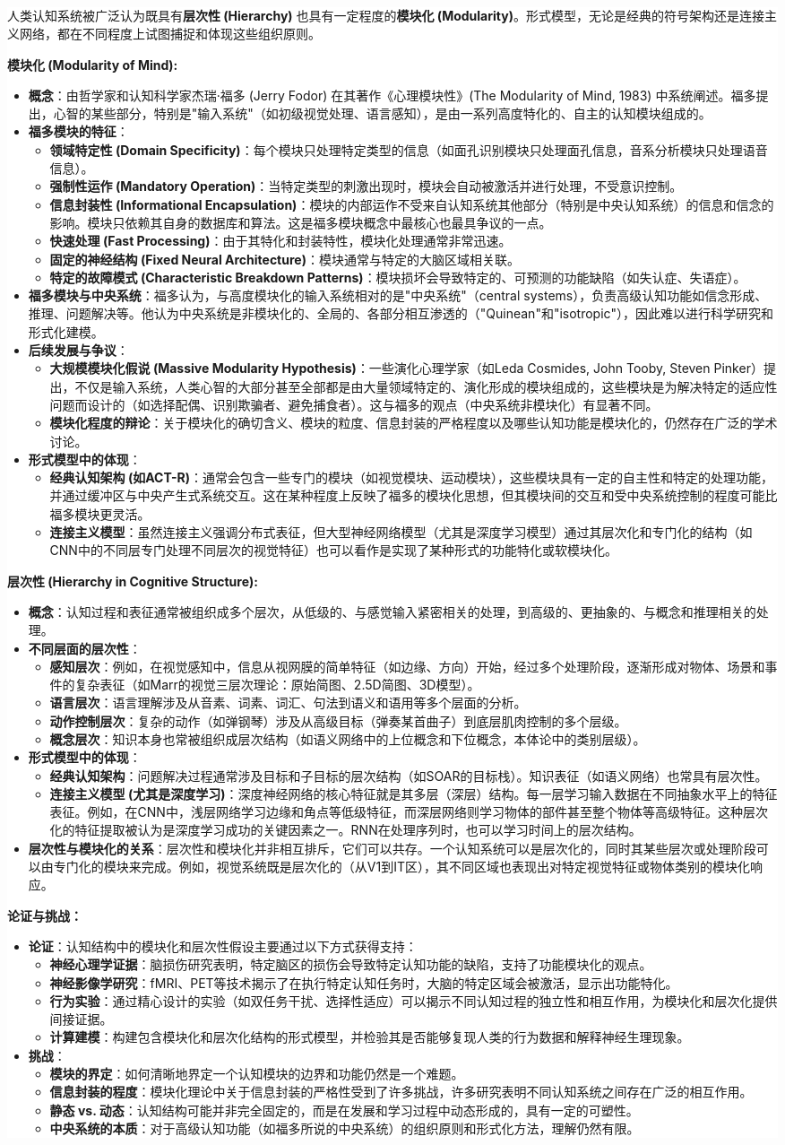 人类认知系统被广泛认为既具有**层次性 (Hierarchy)** 也具有一定程度的**模块化 (Modularity)**。形式模型，无论是经典的符号架构还是连接主义网络，都在不同程度上试图捕捉和体现这些组织原则。

**模块化 (Modularity of Mind):**

- **概念**：由哲学家和认知科学家杰瑞·福多 (Jerry Fodor) 在其著作《心理模块性》(The Modularity of Mind, 1983) 中系统阐述。福多提出，心智的某些部分，特别是"输入系统"（如初级视觉处理、语言感知），是由一系列高度特化的、自主的认知模块组成的。
- **福多模块的特征**：
  - **领域特定性 (Domain Specificity)**：每个模块只处理特定类型的信息（如面孔识别模块只处理面孔信息，音系分析模块只处理语音信息）。
  - **强制性运作 (Mandatory Operation)**：当特定类型的刺激出现时，模块会自动被激活并进行处理，不受意识控制。
  - **信息封装性 (Informational Encapsulation)**：模块的内部运作不受来自认知系统其他部分（特别是中央认知系统）的信息和信念的影响。模块只依赖其自身的数据库和算法。这是福多模块概念中最核心也最具争议的一点。
  - **快速处理 (Fast Processing)**：由于其特化和封装特性，模块化处理通常非常迅速。
  - **固定的神经结构 (Fixed Neural Architecture)**：模块通常与特定的大脑区域相关联。
  - **特定的故障模式 (Characteristic Breakdown Patterns)**：模块损坏会导致特定的、可预测的功能缺陷（如失认症、失语症）。
- **福多模块与中央系统**：福多认为，与高度模块化的输入系统相对的是"中央系统"（central systems），负责高级认知功能如信念形成、推理、问题解决等。他认为中央系统是非模块化的、全局的、各部分相互渗透的（"Quinean"和"isotropic"），因此难以进行科学研究和形式化建模。
- **后续发展与争议**：
  - **大规模模块化假说 (Massive Modularity Hypothesis)**：一些演化心理学家（如Leda Cosmides, John Tooby, Steven Pinker）提出，不仅是输入系统，人类心智的大部分甚至全部都是由大量领域特定的、演化形成的模块组成的，这些模块是为解决特定的适应性问题而设计的（如选择配偶、识别欺骗者、避免捕食者）。这与福多的观点（中央系统非模块化）有显著不同。
  - **模块化程度的辩论**：关于模块化的确切含义、模块的粒度、信息封装的严格程度以及哪些认知功能是模块化的，仍然存在广泛的学术讨论。
- **形式模型中的体现**：
  - **经典认知架构 (如ACT-R)**：通常会包含一些专门的模块（如视觉模块、运动模块），这些模块具有一定的自主性和特定的处理功能，并通过缓冲区与中央产生式系统交互。这在某种程度上反映了福多的模块化思想，但其模块间的交互和受中央系统控制的程度可能比福多模块更灵活。
  - **连接主义模型**：虽然连接主义强调分布式表征，但大型神经网络模型（尤其是深度学习模型）通过其层次化和专门化的结构（如CNN中的不同层专门处理不同层次的视觉特征）也可以看作是实现了某种形式的功能特化或软模块化。

**层次性 (Hierarchy in Cognitive Structure):**

- **概念**：认知过程和表征通常被组织成多个层次，从低级的、与感觉输入紧密相关的处理，到高级的、更抽象的、与概念和推理相关的处理。
- **不同层面的层次性**：
  - **感知层次**：例如，在视觉感知中，信息从视网膜的简单特征（如边缘、方向）开始，经过多个处理阶段，逐渐形成对物体、场景和事件的复杂表征（如Marr的视觉三层次理论：原始简图、2.5D简图、3D模型）。
  - **语言层次**：语言理解涉及从音素、词素、词汇、句法到语义和语用等多个层面的分析。
  - **动作控制层次**：复杂的动作（如弹钢琴）涉及从高级目标（弹奏某首曲子）到底层肌肉控制的多个层级。
  - **概念层次**：知识本身也常被组织成层次结构（如语义网络中的上位概念和下位概念，本体论中的类别层级）。
- **形式模型中的体现**：
  - **经典认知架构**：问题解决过程通常涉及目标和子目标的层次结构（如SOAR的目标栈）。知识表征（如语义网络）也常具有层次性。
  - **连接主义模型 (尤其是深度学习)**：深度神经网络的核心特征就是其多层（深层）结构。每一层学习输入数据在不同抽象水平上的特征表征。例如，在CNN中，浅层网络学习边缘和角点等低级特征，而深层网络则学习物体的部件甚至整个物体等高级特征。这种层次化的特征提取被认为是深度学习成功的关键因素之一。RNN在处理序列时，也可以学习时间上的层次结构。
- **层次性与模块化的关系**：层次性和模块化并非相互排斥，它们可以共存。一个认知系统可以是层次化的，同时其某些层次或处理阶段可以由专门化的模块来完成。例如，视觉系统既是层次化的（从V1到IT区），其不同区域也表现出对特定视觉特征或物体类别的模块化响应。

**论证与挑战：**

- **论证**：认知结构中的模块化和层次性假设主要通过以下方式获得支持：
  - **神经心理学证据**：脑损伤研究表明，特定脑区的损伤会导致特定认知功能的缺陷，支持了功能模块化的观点。
  - **神经影像学研究**：fMRI、PET等技术揭示了在执行特定认知任务时，大脑的特定区域会被激活，显示出功能特化。
  - **行为实验**：通过精心设计的实验（如双任务干扰、选择性适应）可以揭示不同认知过程的独立性和相互作用，为模块化和层次化提供间接证据。
  - **计算建模**：构建包含模块化和层次化结构的形式模型，并检验其是否能够复现人类的行为数据和解释神经生理现象。
- **挑战**：
  - **模块的界定**：如何清晰地界定一个认知模块的边界和功能仍然是一个难题。
  - **信息封装的程度**：模块化理论中关于信息封装的严格性受到了许多挑战，许多研究表明不同认知系统之间存在广泛的相互作用。
  - **静态 vs. 动态**：认知结构可能并非完全固定的，而是在发展和学习过程中动态形成的，具有一定的可塑性。
  - **中央系统的本质**：对于高级认知功能（如福多所说的中央系统）的组织原则和形式化方法，理解仍然有限。

